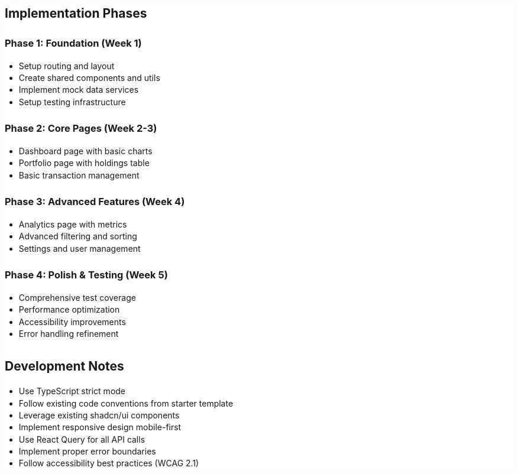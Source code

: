 ## Implementation Phases

### Phase 1: Foundation (Week 1)

- Setup routing and layout
- Create shared components and utils
- Implement mock data services
- Setup testing infrastructure

### Phase 2: Core Pages (Week 2-3)

- Dashboard page with basic charts
- Portfolio page with holdings table
- Basic transaction management

### Phase 3: Advanced Features (Week 4)

- Analytics page with metrics
- Advanced filtering and sorting
- Settings and user management

### Phase 4: Polish & Testing (Week 5)

- Comprehensive test coverage
- Performance optimization
- Accessibility improvements
- Error handling refinement

## Development Notes

- Use TypeScript strict mode
- Follow existing code conventions from starter template
- Leverage existing shadcn/ui components
- Implement responsive design mobile-first
- Use React Query for all API calls
- Implement proper error boundaries
- Follow accessibility best practices (WCAG 2.1)
